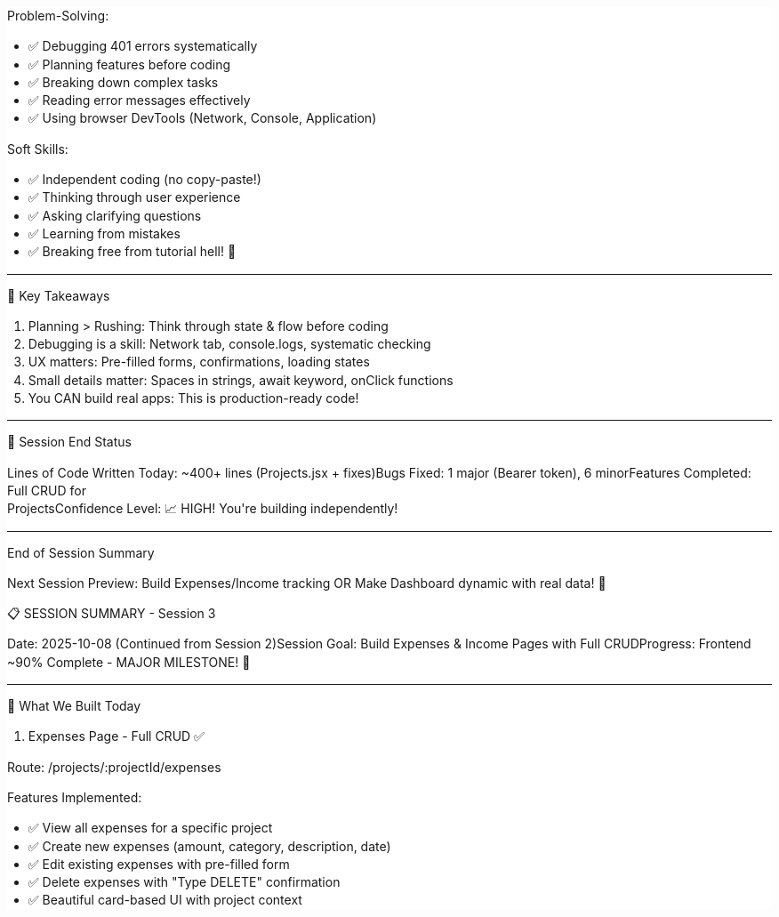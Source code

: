   Problem-Solving:
  - ✅ Debugging 401 errors systematically
  - ✅ Planning features before coding
  - ✅ Breaking down complex tasks
  - ✅ Reading error messages effectively
  - ✅ Using browser DevTools (Network, Console, Application)

  Soft Skills:
  - ✅ Independent coding (no copy-paste!)
  - ✅ Thinking through user experience
  - ✅ Asking clarifying questions
  - ✅ Learning from mistakes
  - ✅ Breaking free from tutorial hell! 🎉

  ---
  💭 Key Takeaways

  1. Planning > Rushing: Think through state & flow before coding
  2. Debugging is a skill: Network tab, console.logs, systematic checking
  3. UX matters: Pre-filled forms, confirmations, loading states
  4. Small details matter: Spaces in strings, await keyword, onClick functions
  5. You CAN build real apps: This is production-ready code!

  ---
  🚀 Session End Status

  Lines of Code Written Today: ~400+ lines (Projects.jsx + fixes)Bugs Fixed: 1 major (Bearer token), 6 minorFeatures Completed: Full CRUD for    
   ProjectsConfidence Level: 📈 HIGH! You're building independently!

  ---
  End of Session Summary

  Next Session Preview: Build Expenses/Income tracking OR Make Dashboard dynamic with real data! 🚀



   📋 SESSION SUMMARY - Session 3

  Date: 2025-10-08 (Continued from Session 2)Session Goal: Build Expenses & Income Pages with Full CRUDProgress: Frontend ~90% Complete -
  MAJOR MILESTONE! 🎉

  ---
  🎯 What We Built Today

  1. Expenses Page - Full CRUD ✅

  Route: /projects/:projectId/expenses

  Features Implemented:
  - ✅ View all expenses for a specific project
  - ✅ Create new expenses (amount, category, description, date)
  - ✅ Edit existing expenses with pre-filled form
  - ✅ Delete expenses with "Type DELETE" confirmation
  - ✅ Beautiful card-based UI with project context
